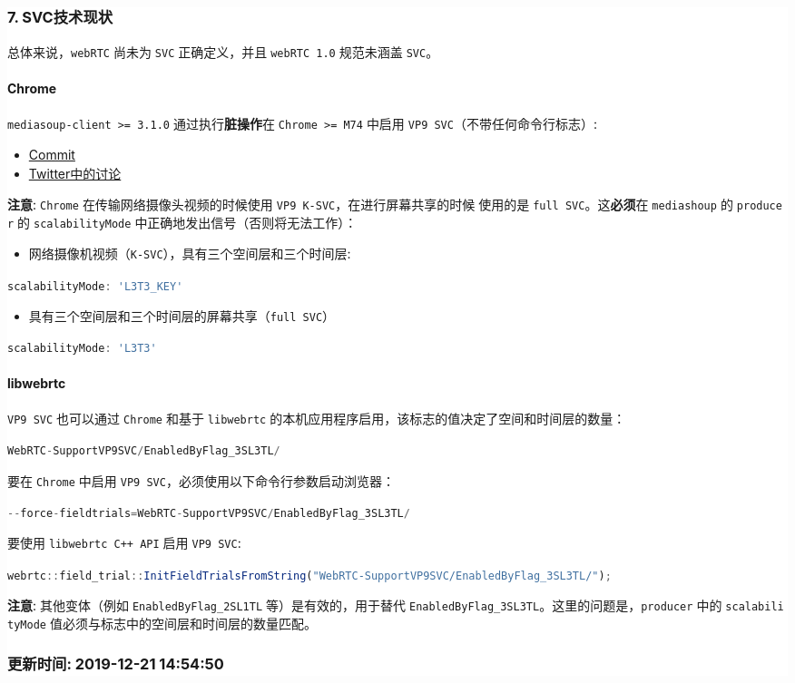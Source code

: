 ### 7. SVC技术现状
总体来说，`webRTC` 尚未为 `SVC` 正确定义，并且 `webRTC 1.0` 规范未涵盖 `SVC`。

#### Chrome
`mediasoup-client >= 3.1.0` 通过执行**脏操作**在 `Chrome >= M74` 中启用 `VP9 SVC`（不带任何命令行标志）:
- [Commit](https://github.com/versatica/mediasoup-client/commit/7fe828181361e30d2157659b2aa7f516366beb69?ts=2)
- [Twitter中的讨论](https://twitter.com/ibc_tw/status/1136968240415072256)	

**注意**: `Chrome` 在传输网络摄像头视频的时候使用 `VP9 K-SVC`，在进行屏幕共享的时候 使用的是 `full SVC`。这**必须**在 `mediashoup` 的 `producer` 的 `scalabilityMode` 中正确地发出信号（否则将无法工作）：
- 网络摄像机视频（`K-SVC`），具有三个空间层和三个时间层:
```js
scalabilityMode: 'L3T3_KEY'
```
- 具有三个空间层和三个时间层的屏幕共享（`full SVC`）
```js
scalabilityMode: 'L3T3'
```

#### libwebrtc
`VP9 SVC` 也可以通过 `Chrome` 和基于 `libwebrtc` 的本机应用程序启用，该标志的值决定了空间和时间层的数量：
```js
WebRTC-SupportVP9SVC/EnabledByFlag_3SL3TL/
```

要在 `Chrome` 中启用 `VP9 SVC`，必须使用以下命令行参数启动浏览器：
```js
--force-fieldtrials=WebRTC-SupportVP9SVC/EnabledByFlag_3SL3TL/
```

要使用 `libwebrtc C++ API` 启用 `VP9 SVC`:
```js
webrtc::field_trial::InitFieldTrialsFromString("WebRTC-SupportVP9SVC/EnabledByFlag_3SL3TL/");
```

**注意**: 其他变体（例如 `EnabledByFlag_2SL1TL` 等）是有效的，用于替代 `EnabledByFlag_3SL3TL`。这里的问题是，`producer` 中的 `scalabilityMode` 值必须与标志中的空间层和时间层的数量匹配。

### 更新时间: 2019-12-21 14:54:50